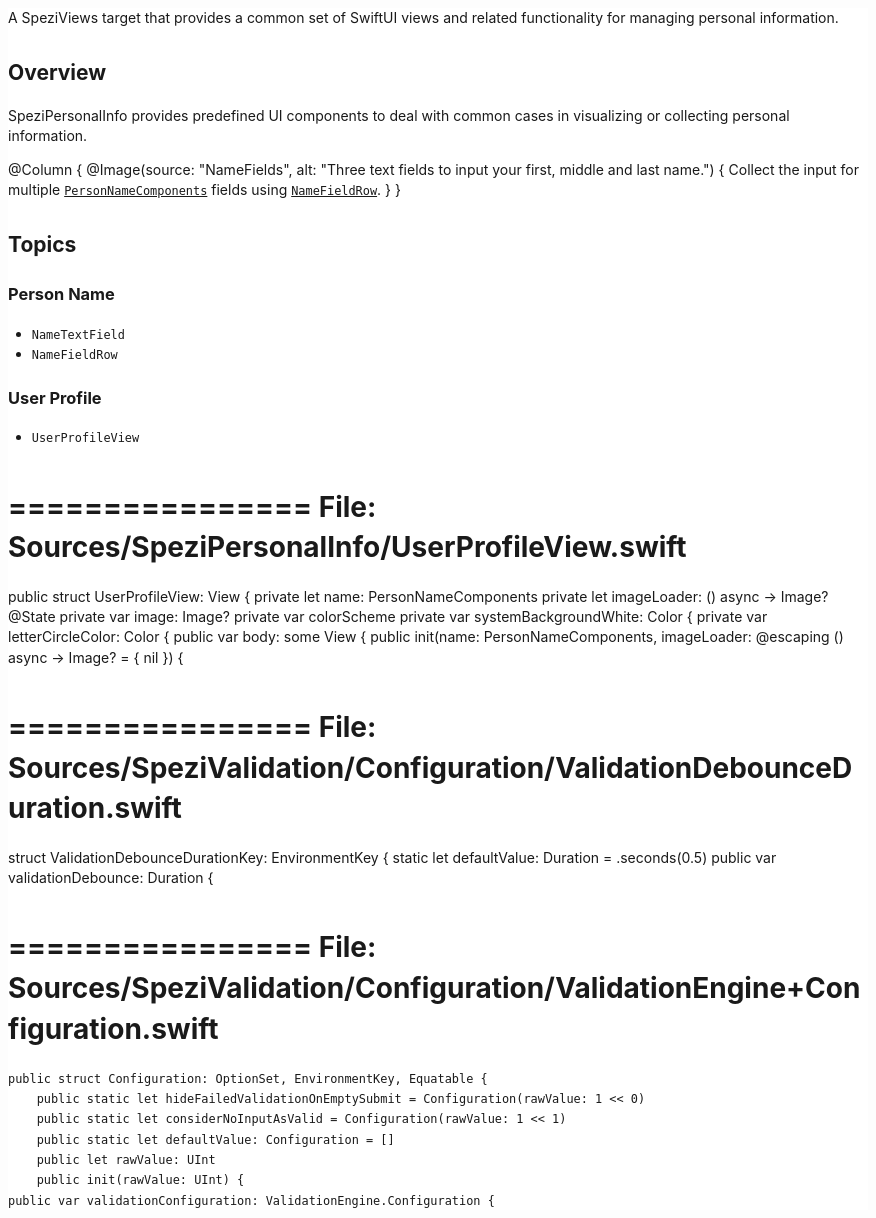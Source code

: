 A SpeziViews target that provides a common set of SwiftUI views and related functionality for managing personal information.



## Overview

SpeziPersonalInfo provides predefined UI components to deal with common cases in visualizing or collecting personal information.

@Column {
    @Image(source: "NameFields", alt: "Three text fields to input your first, middle and last name.") {
        Collect the input for multiple [`PersonNameComponents`](https://developer.apple.com/documentation/foundation/personnamecomponents)
        fields using [`NameFieldRow`](https://swiftpackageindex.com/stanfordspezi/speziviews/documentation/spezipersonalinfo/namefieldrow).
    }
}

## Topics

### Person Name

- ``NameTextField``
- ``NameFieldRow``

### User Profile

- ``UserProfileView``

================
File: Sources/SpeziPersonalInfo/UserProfileView.swift
================
public struct UserProfileView: View {
    private let name: PersonNameComponents
    private let imageLoader: () async -> Image?
    @State private var image: Image?
    private var colorScheme
    private var systemBackgroundWhite: Color {
    private var letterCircleColor: Color {
    public var body: some View {
    public init(name: PersonNameComponents, imageLoader: @escaping () async -> Image? = { nil }) {

================
File: Sources/SpeziValidation/Configuration/ValidationDebounceDuration.swift
================
struct ValidationDebounceDurationKey: EnvironmentKey {
    static let defaultValue: Duration = .seconds(0.5)
    public var validationDebounce: Duration {

================
File: Sources/SpeziValidation/Configuration/ValidationEngine+Configuration.swift
================
    public struct Configuration: OptionSet, EnvironmentKey, Equatable {
        public static let hideFailedValidationOnEmptySubmit = Configuration(rawValue: 1 << 0)
        public static let considerNoInputAsValid = Configuration(rawValue: 1 << 1)
        public static let defaultValue: Configuration = []
        public let rawValue: UInt
        public init(rawValue: UInt) {
    public var validationConfiguration: ValidationEngine.Configuration {
